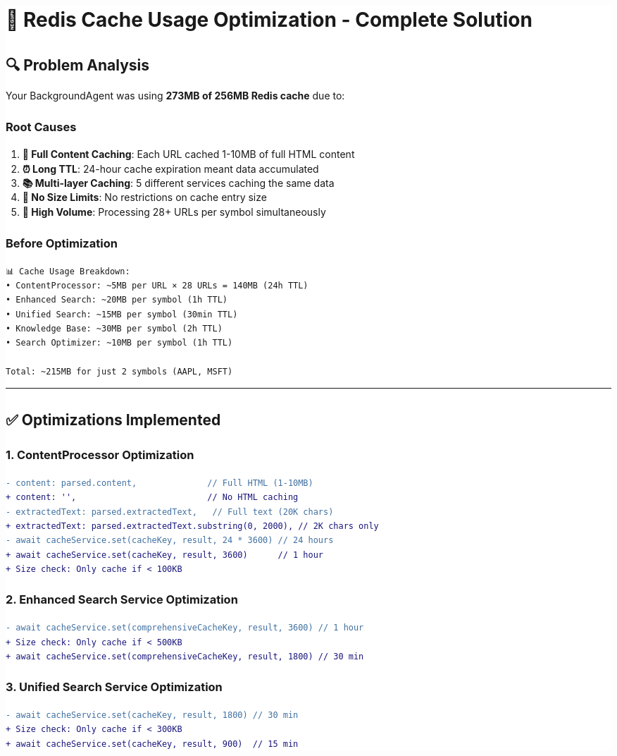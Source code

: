 # 🚀 Redis Cache Usage Optimization - Complete Solution

## 🔍 **Problem Analysis**

Your BackgroundAgent was using **273MB of 256MB Redis cache** due to:

### **Root Causes**
1. **🚨 Full Content Caching**: Each URL cached 1-10MB of full HTML content
2. **⏰ Long TTL**: 24-hour cache expiration meant data accumulated 
3. **📚 Multi-layer Caching**: 5 different services caching the same data
4. **🚫 No Size Limits**: No restrictions on cache entry size
5. **🔄 High Volume**: Processing 28+ URLs per symbol simultaneously

### **Before Optimization**
```
📊 Cache Usage Breakdown:
• ContentProcessor: ~5MB per URL × 28 URLs = 140MB (24h TTL)
• Enhanced Search: ~20MB per symbol (1h TTL)  
• Unified Search: ~15MB per symbol (30min TTL)
• Knowledge Base: ~30MB per symbol (2h TTL)
• Search Optimizer: ~10MB per symbol (1h TTL)

Total: ~215MB for just 2 symbols (AAPL, MSFT)
```

---

## ✅ **Optimizations Implemented**

### **1. ContentProcessor Optimization**
```diff
- content: parsed.content,              // Full HTML (1-10MB)
+ content: '',                          // No HTML caching
- extractedText: parsed.extractedText,   // Full text (20K chars)
+ extractedText: parsed.extractedText.substring(0, 2000), // 2K chars only
- await cacheService.set(cacheKey, result, 24 * 3600) // 24 hours
+ await cacheService.set(cacheKey, result, 3600)      // 1 hour
+ Size check: Only cache if < 100KB
```

### **2. Enhanced Search Service Optimization**
```diff
- await cacheService.set(comprehensiveCacheKey, result, 3600) // 1 hour
+ Size check: Only cache if < 500KB
+ await cacheService.set(comprehensiveCacheKey, result, 1800) // 30 min
```

### **3. Unified Search Service Optimization**
```diff
- await cacheService.set(cacheKey, result, 1800) // 30 min
+ Size check: Only cache if < 300KB  
+ await cacheService.set(cacheKey, result, 900)  // 15 min
```
